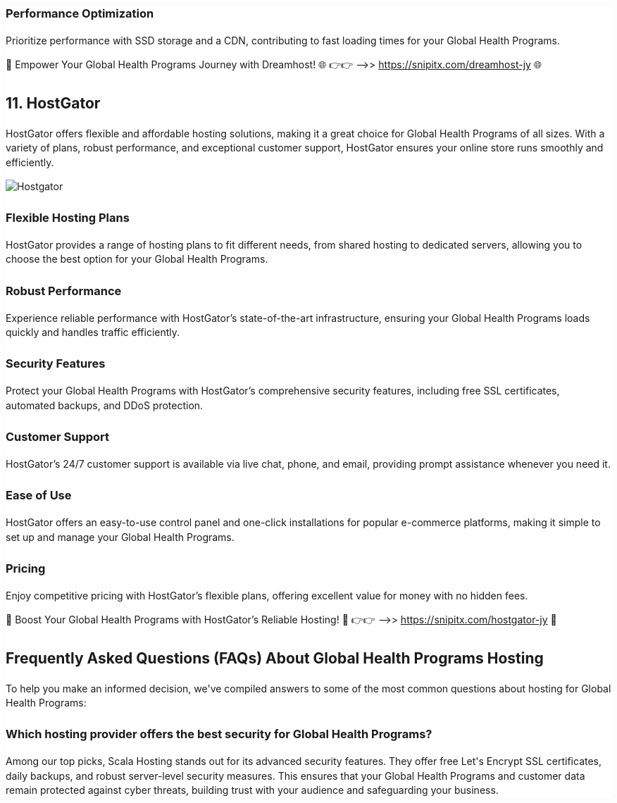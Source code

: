### Performance Optimization
Prioritize performance with SSD storage and a CDN, contributing to fast loading times for your Global Health Programs.

🚀 Empower Your Global Health Programs Journey with Dreamhost! 🌐
👉👉 -->> https://snipitx.com/dreamhost-jy 🌐

## 11. HostGator

HostGator offers flexible and affordable hosting solutions, making it a great choice for Global Health Programs of all sizes. With a variety of plans, robust performance, and exceptional customer support, HostGator ensures your online store runs smoothly and efficiently.

![Hostgator](https://i.imgur.com/SNC0dSu.jpeg "Hostgator Hosting")

### Flexible Hosting Plans
HostGator provides a range of hosting plans to fit different needs, from shared hosting to dedicated servers, allowing you to choose the best option for your Global Health Programs.

### Robust Performance
Experience reliable performance with HostGator’s state-of-the-art infrastructure, ensuring your Global Health Programs loads quickly and handles traffic efficiently.

### Security Features
Protect your Global Health Programs with HostGator’s comprehensive security features, including free SSL certificates, automated backups, and DDoS protection.

### Customer Support
HostGator’s 24/7 customer support is available via live chat, phone, and email, providing prompt assistance whenever you need it.

### Ease of Use
HostGator offers an easy-to-use control panel and one-click installations for popular e-commerce platforms, making it simple to set up and manage your Global Health Programs.

### Pricing
Enjoy competitive pricing with HostGator’s flexible plans, offering excellent value for money with no hidden fees.

🌟 Boost Your Global Health Programs with HostGator’s Reliable Hosting! 🚀
👉👉 -->> https://snipitx.com/hostgator-jy 🚀

## Frequently Asked Questions (FAQs) About Global Health Programs Hosting

To help you make an informed decision, we've compiled answers to some of the most common questions about hosting for Global Health Programs:

### Which hosting provider offers the best security for Global Health Programs? 
Among our top picks, Scala Hosting stands out for its advanced security features. They offer free Let's Encrypt SSL certificates, daily backups, and robust server-level security measures. This ensures that your Global Health Programs and customer data remain protected against cyber threats, building trust with your audience and safeguarding your business.
